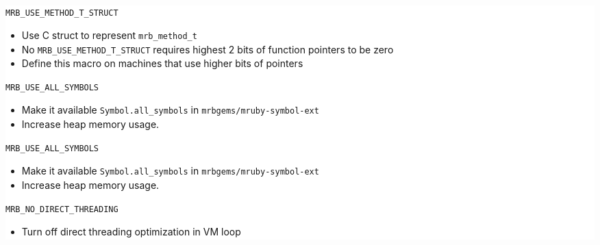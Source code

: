 `MRB_USE_METHOD_T_STRUCT`

* Use C struct to represent `mrb_method_t`
* No `MRB_USE_METHOD_T_STRUCT` requires highest 2 bits of function pointers to be zero
* Define this macro on machines that use higher bits of pointers

`MRB_USE_ALL_SYMBOLS`

* Make it available `Symbol.all_symbols` in `mrbgems/mruby-symbol-ext`
* Increase heap memory usage.

`MRB_USE_ALL_SYMBOLS`

* Make it available `Symbol.all_symbols` in `mrbgems/mruby-symbol-ext`
* Increase heap memory usage.

`MRB_NO_DIRECT_THREADING`

* Turn off direct threading optimization in VM loop
